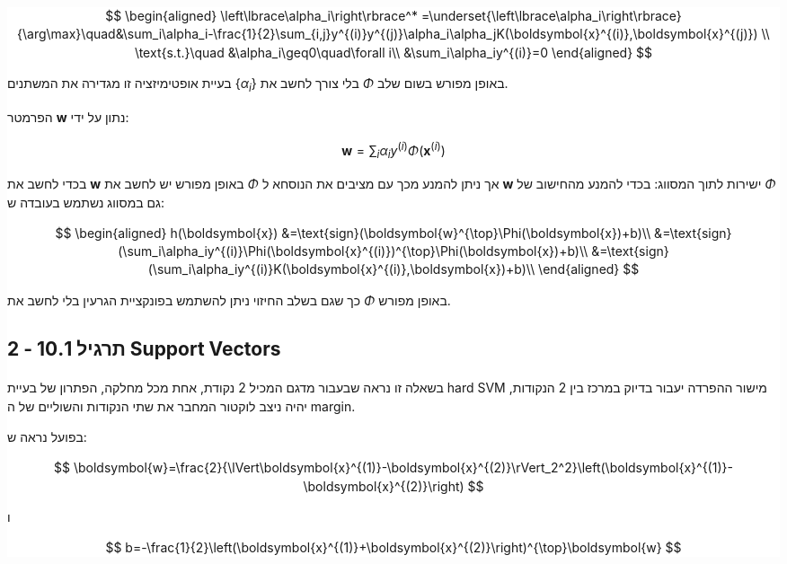 $$
\begin{aligned}
\left\lbrace\alpha_i\right\rbrace^*
=\underset{\left\lbrace\alpha_i\right\rbrace}{\arg\max}\quad&\sum_i\alpha_i-\frac{1}{2}\sum_{i,j}y^{(i)}y^{(j)}\alpha_i\alpha_jK(\boldsymbol{x}^{(i)},\boldsymbol{x}^{(j)}) \\
\text{s.t.}\quad
    &\alpha_i\geq0\quad\forall i\\
    &\sum_i\alpha_iy^{(i)}=0
\end{aligned}
$$

בעיית אופטימיזציה זו מגדירה את המשתנים $\{\alpha_i\}$ בלי צורך לחשב את $\Phi$ באופן מפורש בשום שלב.

הפרמטר $\boldsymbol{w}$ נתון על ידי:

$$
\boldsymbol{w}=\sum_i\alpha_iy^{(i)}\Phi(\boldsymbol{x}^{(i)})
$$

בכדי לחשב את $\boldsymbol{w}$ באופן מפורש יש לחשב את $\Phi$ אך ניתן להמנע מכך עם מציבים את הנוסחא ל $\boldsymbol{w}$ ישירות לתוך המסווג:
בכדי להמנע מהחישוב של $\Phi$ גם במסווג נשתמש בעובדה ש:

$$
\begin{aligned}
h(\boldsymbol{x})
&=\text{sign}(\boldsymbol{w}^{\top}\Phi(\boldsymbol{x})+b)\\
&=\text{sign}(\sum_i\alpha_iy^{(i)}\Phi(\boldsymbol{x}^{(i)})^{\top}\Phi(\boldsymbol{x})+b)\\
&=\text{sign}(\sum_i\alpha_iy^{(i)}K(\boldsymbol{x}^{(i)},\boldsymbol{x})+b)\\
\end{aligned}
$$

כך שגם בשלב החיזוי ניתן להשתמש בפונקציית הגרעין בלי לחשב את $\Phi$ באופן מפורש.

## תרגיל 10.1 - 2 Support Vectors

בשאלה זו נראה שבעבור מדגם המכיל 2 נקודת, אחת מכל מחלקה, הפתרון של בעיית hard SVM מישור ההפרדה יעבור בדיוק במרכז בין 2 הנקודות, יהיה ניצב לוקטור המחבר את שתי הנקודות והשוליים של ה margin.

בפועל נראה ש:

$$
\boldsymbol{w}=\frac{2}{\lVert\boldsymbol{x}^{(1)}-\boldsymbol{x}^{(2)}\rVert_2^2}\left(\boldsymbol{x}^{(1)}-\boldsymbol{x}^{(2)}\right)
$$

ו

$$
b=-\frac{1}{2}\left(\boldsymbol{x}^{(1)}+\boldsymbol{x}^{(2)}\right)^{\top}\boldsymbol{w}
$$

<div class="imgbox" style="max-width:600px">
